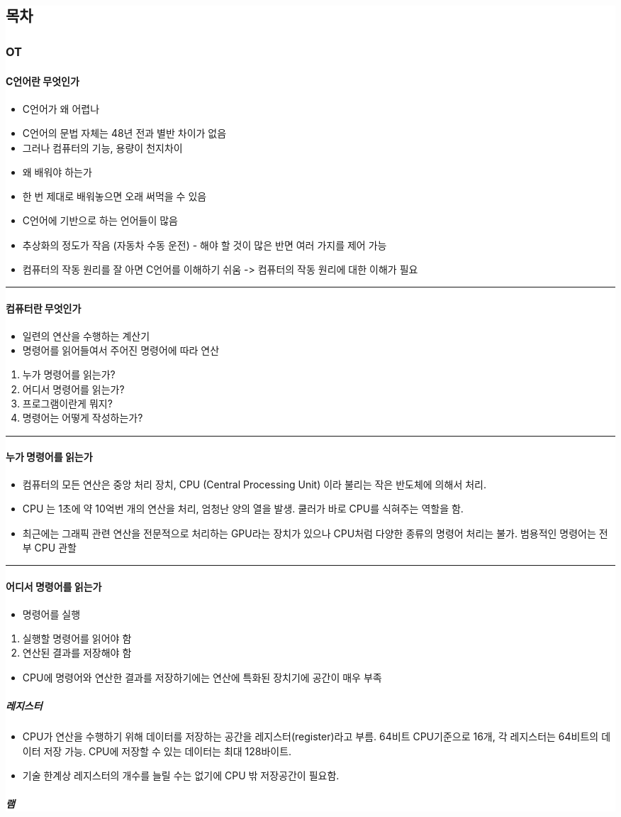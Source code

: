 ## 목차

### OT

#### C언어란 무엇인가

* C언어가 왜 어렵나
- C언어의 문법 자체는 48년 전과 별반 차이가 없음
- 그러나 컴퓨터의 기능, 용량이 천지차이

* 왜 배워야 하는가
- 한 번 제대로 배워놓으면 오래 써먹을 수 있음
- C언어에 기반으로 하는 언어들이 많음
- 추상화의 정도가 작음 (자동차 수동 운전) - 해야 할 것이 많은 반면 여러 가지를 제어 가능

- 컴퓨터의 작동 원리를 잘 아면 C언어를 이해하기 쉬움 -> 컴퓨터의 작동 원리에 대한 이해가 필요

---

#### 컴퓨터란 무엇인가

* 일련의 연산을 수행하는 계산기
* 명령어를 읽어들여서 주어진 명령어에 따라 연산

1. 누가 명령어를 읽는가?
2. 어디서 명령어를 읽는가?
3. 프로그램이란게 뭐지?
4. 명령어는 어떻게 작성하는가?

---

#### 누가 명령어를 읽는가

* 컴퓨터의 모든 연산은 중앙 처리 장치, CPU (Central Processing Unit) 이라 불리는 작은 반도체에 의해서 처리.

* CPU 는 1초에 약 10억번 개의 연산을 처리, 엄청난 양의 열을 발생. 쿨러가 바로 CPU를 식혀주는 역할을 함.

* 최근에는 그래픽 관련 연산을 전문적으로 처리하는 GPU라는 장치가 있으나 CPU처럼 다양한 종류의 명령어 처리는 불가. 범용적인 명령어는 전부 CPU 관할

---

#### 어디서 명령어를 읽는가

* 명령어를 실행
1. 실행할 명령어를 읽어야 함
2. 연산된 결과를 저장해야 함

* CPU에 명령어와 연산한 결과를 저장하기에는 연산에 특화된 장치기에 공간이 매우 부족

##### 레지스터

* CPU가 연산을 수행하기 위해 데이터를 저장하는 공간을 레지스터(register)라고 부름. 64비트 CPU기준으로 16개, 각 레지스터는 64비트의 데이터 저장 가능. CPU에 저장할 수 있는 데이터는 최대 128바이트.

* 기술 한계상 레지스터의 개수를 늘릴 수는 없기에 CPU 밖 저장공간이 필요함.

##### 램
